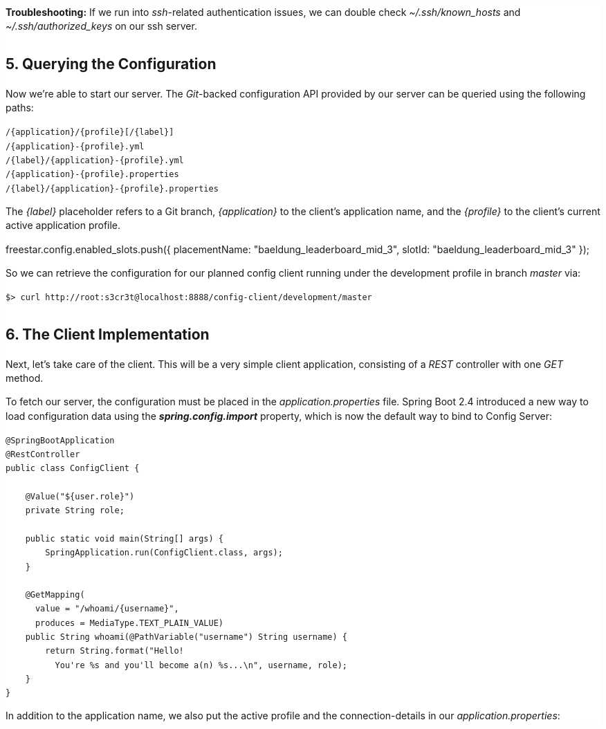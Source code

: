 **Troubleshooting:** If we run into _ssh_\-related authentication issues, we can double check _~/.ssh/known\_hosts_ and _~/.ssh/authorized\_keys_ on our ssh server.

**5\. Querying the Configuration**
----------------------------------

Now we’re able to start our server. The _Git_\-backed configuration API provided by our server can be queried using the following paths:

    /{application}/{profile}[/{label}]
    /{application}-{profile}.yml
    /{label}/{application}-{profile}.yml
    /{application}-{profile}.properties
    /{label}/{application}-{profile}.properties

The _{label}_ placeholder refers to a Git branch, _{application}_ to the client’s application name, and the _{profile}_ to the client’s current active application profile.

freestar.config.enabled\_slots.push({ placementName: "baeldung\_leaderboard\_mid\_3", slotId: "baeldung\_leaderboard\_mid\_3" });

So we can retrieve the configuration for our planned config client running under the development profile in branch _master_ via:

    $> curl http://root:s3cr3t@localhost:8888/config-client/development/master

**6\. The Client Implementation**
---------------------------------

Next, let’s take care of the client. This will be a very simple client application, consisting of a _REST_ controller with one _GET_ method.

To fetch our server, the configuration must be placed in the _application.properties_ file. Spring Boot 2.4 introduced a new way to load configuration data using the _**spring.config.import**_ property, which is now the default way to bind to Config Server:

    @SpringBootApplication
    @RestController
    public class ConfigClient {
        
        @Value("${user.role}")
        private String role;
    
        public static void main(String[] args) {
            SpringApplication.run(ConfigClient.class, args);
        }
    
        @GetMapping(
          value = "/whoami/{username}",  
          produces = MediaType.TEXT_PLAIN_VALUE)
        public String whoami(@PathVariable("username") String username) {
            return String.format("Hello! 
              You're %s and you'll become a(n) %s...\n", username, role);
        }
    }

In addition to the application name, we also put the active profile and the connection-details in our _application.properties_:
